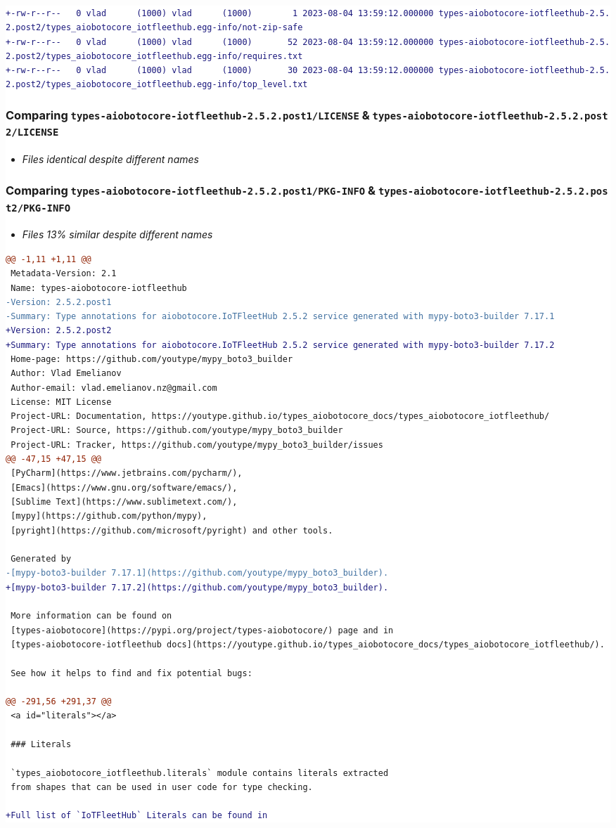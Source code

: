 ```diff
+-rw-r--r--   0 vlad      (1000) vlad      (1000)        1 2023-08-04 13:59:12.000000 types-aiobotocore-iotfleethub-2.5.2.post2/types_aiobotocore_iotfleethub.egg-info/not-zip-safe
+-rw-r--r--   0 vlad      (1000) vlad      (1000)       52 2023-08-04 13:59:12.000000 types-aiobotocore-iotfleethub-2.5.2.post2/types_aiobotocore_iotfleethub.egg-info/requires.txt
+-rw-r--r--   0 vlad      (1000) vlad      (1000)       30 2023-08-04 13:59:12.000000 types-aiobotocore-iotfleethub-2.5.2.post2/types_aiobotocore_iotfleethub.egg-info/top_level.txt
```

### Comparing `types-aiobotocore-iotfleethub-2.5.2.post1/LICENSE` & `types-aiobotocore-iotfleethub-2.5.2.post2/LICENSE`

 * *Files identical despite different names*

### Comparing `types-aiobotocore-iotfleethub-2.5.2.post1/PKG-INFO` & `types-aiobotocore-iotfleethub-2.5.2.post2/PKG-INFO`

 * *Files 13% similar despite different names*

```diff
@@ -1,11 +1,11 @@
 Metadata-Version: 2.1
 Name: types-aiobotocore-iotfleethub
-Version: 2.5.2.post1
-Summary: Type annotations for aiobotocore.IoTFleetHub 2.5.2 service generated with mypy-boto3-builder 7.17.1
+Version: 2.5.2.post2
+Summary: Type annotations for aiobotocore.IoTFleetHub 2.5.2 service generated with mypy-boto3-builder 7.17.2
 Home-page: https://github.com/youtype/mypy_boto3_builder
 Author: Vlad Emelianov
 Author-email: vlad.emelianov.nz@gmail.com
 License: MIT License
 Project-URL: Documentation, https://youtype.github.io/types_aiobotocore_docs/types_aiobotocore_iotfleethub/
 Project-URL: Source, https://github.com/youtype/mypy_boto3_builder
 Project-URL: Tracker, https://github.com/youtype/mypy_boto3_builder/issues
@@ -47,15 +47,15 @@
 [PyCharm](https://www.jetbrains.com/pycharm/),
 [Emacs](https://www.gnu.org/software/emacs/),
 [Sublime Text](https://www.sublimetext.com/),
 [mypy](https://github.com/python/mypy),
 [pyright](https://github.com/microsoft/pyright) and other tools.
 
 Generated by
-[mypy-boto3-builder 7.17.1](https://github.com/youtype/mypy_boto3_builder).
+[mypy-boto3-builder 7.17.2](https://github.com/youtype/mypy_boto3_builder).
 
 More information can be found on
 [types-aiobotocore](https://pypi.org/project/types-aiobotocore/) page and in
 [types-aiobotocore-iotfleethub docs](https://youtype.github.io/types_aiobotocore_docs/types_aiobotocore_iotfleethub/).
 
 See how it helps to find and fix potential bugs:
 
@@ -291,56 +291,37 @@
 <a id="literals"></a>
 
 ### Literals
 
 `types_aiobotocore_iotfleethub.literals` module contains literals extracted
 from shapes that can be used in user code for type checking.
 
+Full list of `IoTFleetHub` Literals can be found in
```